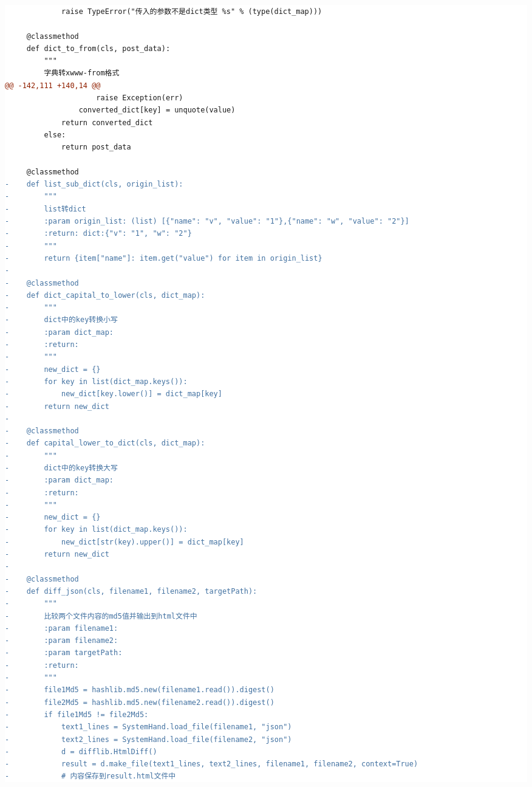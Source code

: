 ```diff
             raise TypeError("传入的参数不是dict类型 %s" % (type(dict_map)))
 
     @classmethod
     def dict_to_from(cls, post_data):
         """
         字典转xwww-from格式
@@ -142,111 +140,14 @@
                     raise Exception(err)
                 converted_dict[key] = unquote(value)
             return converted_dict
         else:
             return post_data
 
     @classmethod
-    def list_sub_dict(cls, origin_list):
-        """
-        list转dict
-        :param origin_list: (list) [{"name": "v", "value": "1"},{"name": "w", "value": "2"}]
-        :return: dict:{"v": "1", "w": "2"}
-        """
-        return {item["name"]: item.get("value") for item in origin_list}
-
-    @classmethod
-    def dict_capital_to_lower(cls, dict_map):
-        """
-        dict中的key转换小写
-        :param dict_map:
-        :return:
-        """
-        new_dict = {}
-        for key in list(dict_map.keys()):
-            new_dict[key.lower()] = dict_map[key]
-        return new_dict
-
-    @classmethod
-    def capital_lower_to_dict(cls, dict_map):
-        """
-        dict中的key转换大写
-        :param dict_map:
-        :return:
-        """
-        new_dict = {}
-        for key in list(dict_map.keys()):
-            new_dict[str(key).upper()] = dict_map[key]
-        return new_dict
-
-    @classmethod
-    def diff_json(cls, filename1, filename2, targetPath):
-        """
-        比较两个文件内容的md5值并输出到html文件中
-        :param filename1:
-        :param filename2:
-        :param targetPath:
-        :return:
-        """
-        file1Md5 = hashlib.md5.new(filename1.read()).digest()
-        file2Md5 = hashlib.md5.new(filename2.read()).digest()
-        if file1Md5 != file2Md5:
-            text1_lines = SystemHand.load_file(filename1, "json")
-            text2_lines = SystemHand.load_file(filename2, "json")
-            d = difflib.HtmlDiff()
-            result = d.make_file(text1_lines, text2_lines, filename1, filename2, context=True)
-            # 内容保存到result.html文件中
```